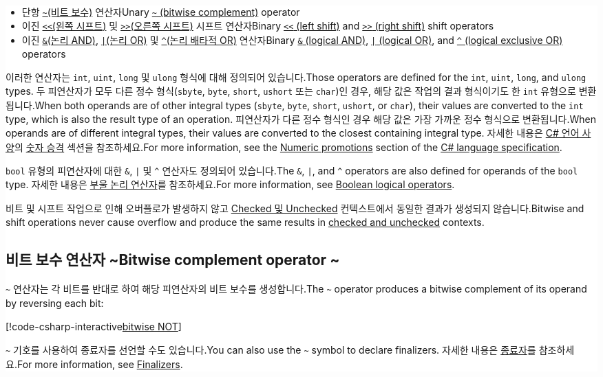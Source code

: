 - <span data-ttu-id="acb34-105">단항 [`~`(비트 보수)](#bitwise-complement-operator-) 연산자</span><span class="sxs-lookup"><span data-stu-id="acb34-105">Unary [`~` (bitwise complement)](#bitwise-complement-operator-) operator</span></span>
- <span data-ttu-id="acb34-106">이진 [`<<`(왼쪽 시프트)](#left-shift-operator-) 및 [`>>`(오른쪽 시프트)](#right-shift-operator-) 시프트 연산자</span><span class="sxs-lookup"><span data-stu-id="acb34-106">Binary [`<<` (left shift)](#left-shift-operator-) and [`>>` (right shift)](#right-shift-operator-) shift operators</span></span>
- <span data-ttu-id="acb34-107">이진 [`&`(논리 AND)](#logical-and-operator-), [`|`(논리 OR)](#logical-or-operator-) 및 [`^`(논리 배타적 OR)](#logical-exclusive-or-operator-) 연산자</span><span class="sxs-lookup"><span data-stu-id="acb34-107">Binary [`&` (logical AND)](#logical-and-operator-), [`|` (logical OR)](#logical-or-operator-), and [`^` (logical exclusive OR)](#logical-exclusive-or-operator-) operators</span></span>

<span data-ttu-id="acb34-108">이러한 연산자는 `int`, `uint`, `long` 및 `ulong` 형식에 대해 정의되어 있습니다.</span><span class="sxs-lookup"><span data-stu-id="acb34-108">Those operators are defined for the `int`, `uint`, `long`, and `ulong` types.</span></span> <span data-ttu-id="acb34-109">두 피연산자가 모두 다른 정수 형식(`sbyte`, `byte`, `short`, `ushort` 또는 `char`)인 경우, 해당 값은 작업의 결과 형식이기도 한 `int` 유형으로 변환됩니다.</span><span class="sxs-lookup"><span data-stu-id="acb34-109">When both operands are of other integral types (`sbyte`, `byte`, `short`, `ushort`, or `char`), their values are converted to the `int` type, which is also the result type of an operation.</span></span> <span data-ttu-id="acb34-110">피연산자가 다른 정수 형식인 경우 해당 값은 가장 가까운 정수 형식으로 변환됩니다.</span><span class="sxs-lookup"><span data-stu-id="acb34-110">When operands are of different integral types, their values are converted to the closest containing integral type.</span></span> <span data-ttu-id="acb34-111">자세한 내용은 [C# 언어 사양](~/_csharplang/spec/introduction.md)의 [숫자 승격](~/_csharplang/spec/expressions.md#numeric-promotions) 섹션을 참조하세요.</span><span class="sxs-lookup"><span data-stu-id="acb34-111">For more information, see the [Numeric promotions](~/_csharplang/spec/expressions.md#numeric-promotions) section of the [C# language specification](~/_csharplang/spec/introduction.md).</span></span>

<span data-ttu-id="acb34-112">`bool` 유형의 피연산자에 대한 `&`, `|` 및 `^` 연산자도 정의되어 있습니다.</span><span class="sxs-lookup"><span data-stu-id="acb34-112">The `&`, `|`, and `^` operators are also defined for operands of the `bool` type.</span></span> <span data-ttu-id="acb34-113">자세한 내용은 [부울 논리 연산자](boolean-logical-operators.md)를 참조하세요.</span><span class="sxs-lookup"><span data-stu-id="acb34-113">For more information, see [Boolean logical operators](boolean-logical-operators.md).</span></span>

<span data-ttu-id="acb34-114">비트 및 시프트 작업으로 인해 오버플로가 발생하지 않고 [Checked 및 Unchecked](../keywords/checked-and-unchecked.md) 컨텍스트에서 동일한 결과가 생성되지 않습니다.</span><span class="sxs-lookup"><span data-stu-id="acb34-114">Bitwise and shift operations never cause overflow and produce the same results in [checked and unchecked](../keywords/checked-and-unchecked.md) contexts.</span></span>

## <a name="bitwise-complement-operator-"></a><span data-ttu-id="acb34-115">비트 보수 연산자 ~</span><span class="sxs-lookup"><span data-stu-id="acb34-115">Bitwise complement operator ~</span></span>

<span data-ttu-id="acb34-116">`~` 연산자는 각 비트를 반대로 하여 해당 피연산자의 비트 보수를 생성합니다.</span><span class="sxs-lookup"><span data-stu-id="acb34-116">The `~` operator produces a bitwise complement of its operand by reversing each bit:</span></span>

[!code-csharp-interactive[bitwise NOT](snippets/shared/BitwiseAndShiftOperators.cs#BitwiseComplement)]

<span data-ttu-id="acb34-117">`~` 기호를 사용하여 종료자를 선언할 수도 있습니다.</span><span class="sxs-lookup"><span data-stu-id="acb34-117">You can also use the `~` symbol to declare finalizers.</span></span> <span data-ttu-id="acb34-118">자세한 내용은 [종료자](../../programming-guide/classes-and-structs/destructors.md)를 참조하세요.</span><span class="sxs-lookup"><span data-stu-id="acb34-118">For more information, see [Finalizers](../../programming-guide/classes-and-structs/destructors.md).</span></span>
